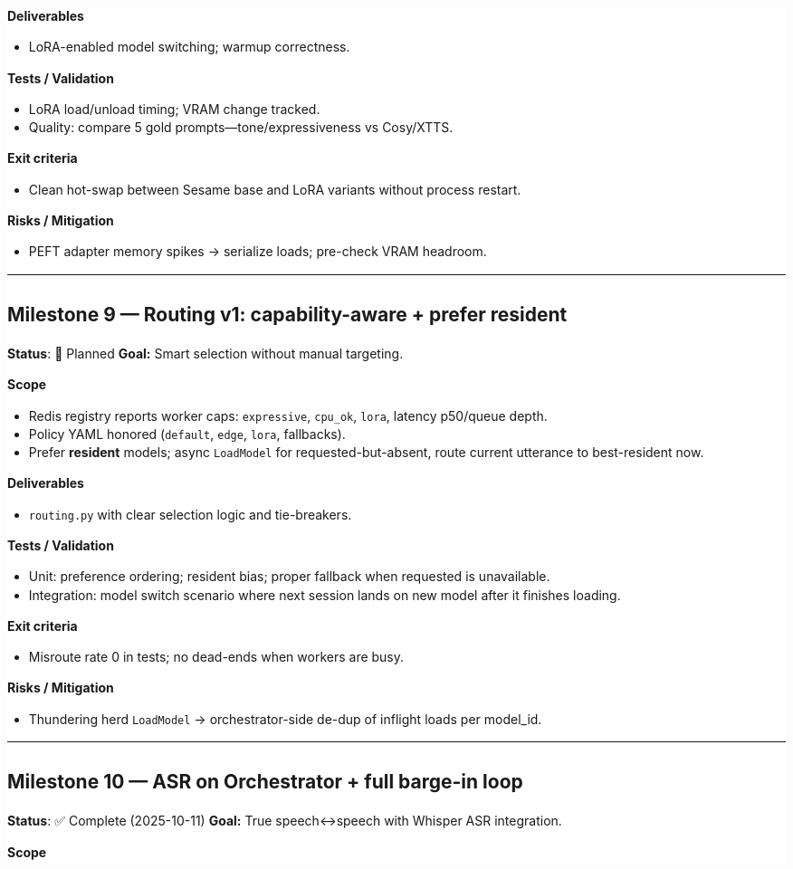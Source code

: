**Deliverables**

* LoRA-enabled model switching; warmup correctness.

**Tests / Validation**

* LoRA load/unload timing; VRAM change tracked.
* Quality: compare 5 gold prompts—tone/expressiveness vs Cosy/XTTS.

**Exit criteria**

* Clean hot-swap between Sesame base and LoRA variants without process restart.

**Risks / Mitigation**

* PEFT adapter memory spikes → serialize loads; pre-check VRAM headroom.

---

## Milestone 9 — **Routing v1**: capability-aware + prefer resident

**Status**: 📝 Planned
**Goal:** Smart selection without manual targeting.

**Scope**

* Redis registry reports worker caps: `expressive`, `cpu_ok`, `lora`, latency p50/queue depth.
* Policy YAML honored (`default`, `edge`, `lora`, fallbacks).
* Prefer **resident** models; async `LoadModel` for requested-but-absent, route current utterance to best-resident now.

**Deliverables**

* `routing.py` with clear selection logic and tie-breakers.

**Tests / Validation**

* Unit: preference ordering; resident bias; proper fallback when requested is unavailable.
* Integration: model switch scenario where next session lands on new model after it finishes loading.

**Exit criteria**

* Misroute rate 0 in tests; no dead-ends when workers are busy.

**Risks / Mitigation**

* Thundering herd `LoadModel` → orchestrator-side de-dup of inflight loads per model_id.

---

## Milestone 10 — **ASR on Orchestrator** + full barge-in loop

**Status**: ✅ Complete (2025-10-11)
**Goal:** True speech↔speech with Whisper ASR integration.

**Scope**
